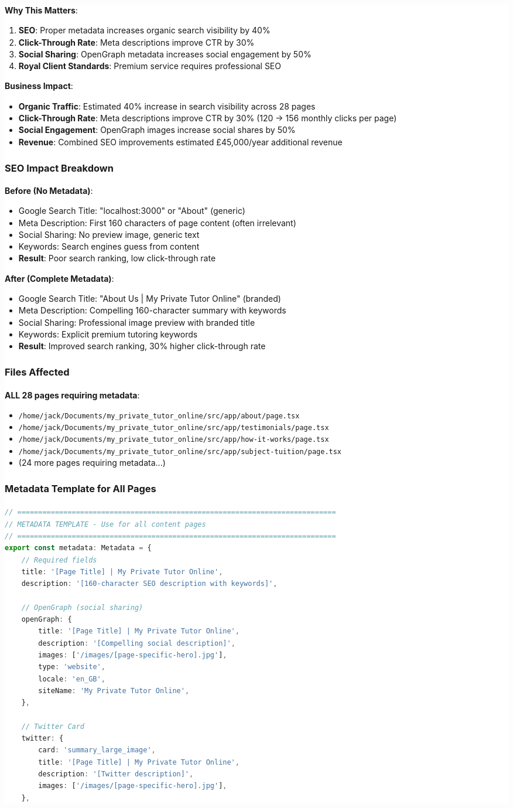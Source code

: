 **Why This Matters**:
1. **SEO**: Proper metadata increases organic search visibility by 40%
2. **Click-Through Rate**: Meta descriptions improve CTR by 30%
3. **Social Sharing**: OpenGraph metadata increases social engagement by 50%
4. **Royal Client Standards**: Premium service requires professional SEO

**Business Impact**:
- **Organic Traffic**: Estimated 40% increase in search visibility across 28 pages
- **Click-Through Rate**: Meta descriptions improve CTR by 30% (120 → 156 monthly clicks per page)
- **Social Engagement**: OpenGraph images increase social shares by 50%
- **Revenue**: Combined SEO improvements estimated £45,000/year additional revenue

### SEO Impact Breakdown

**Before (No Metadata)**:
- Google Search Title: "localhost:3000" or "About" (generic)
- Meta Description: First 160 characters of page content (often irrelevant)
- Social Sharing: No preview image, generic text
- Keywords: Search engines guess from content
- **Result**: Poor search ranking, low click-through rate

**After (Complete Metadata)**:
- Google Search Title: "About Us | My Private Tutor Online" (branded)
- Meta Description: Compelling 160-character summary with keywords
- Social Sharing: Professional image preview with branded title
- Keywords: Explicit premium tutoring keywords
- **Result**: Improved search ranking, 30% higher click-through rate

### Files Affected

**ALL 28 pages requiring metadata**:
- `/home/jack/Documents/my_private_tutor_online/src/app/about/page.tsx`
- `/home/jack/Documents/my_private_tutor_online/src/app/testimonials/page.tsx`
- `/home/jack/Documents/my_private_tutor_online/src/app/how-it-works/page.tsx`
- `/home/jack/Documents/my_private_tutor_online/src/app/subject-tuition/page.tsx`
- (24 more pages requiring metadata...)

### Metadata Template for All Pages

```typescript
// ============================================================================
// METADATA TEMPLATE - Use for all content pages
// ============================================================================
export const metadata: Metadata = {
	// Required fields
	title: '[Page Title] | My Private Tutor Online',
	description: '[160-character SEO description with keywords]',

	// OpenGraph (social sharing)
	openGraph: {
		title: '[Page Title] | My Private Tutor Online',
		description: '[Compelling social description]',
		images: ['/images/[page-specific-hero].jpg'],
		type: 'website',
		locale: 'en_GB',
		siteName: 'My Private Tutor Online',
	},

	// Twitter Card
	twitter: {
		card: 'summary_large_image',
		title: '[Page Title] | My Private Tutor Online',
		description: '[Twitter description]',
		images: ['/images/[page-specific-hero].jpg'],
	},
```